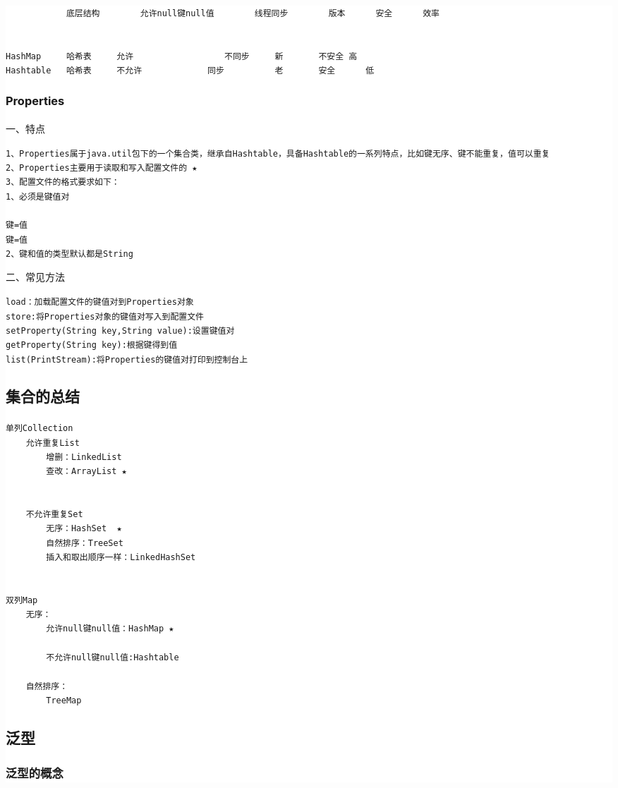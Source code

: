 				底层结构		允许null键null值		线程同步		版本		安全		效率
	
	
	HashMap		哈希表		允许					不同步		新		不安全	高
	Hashtable	哈希表		不允许				同步			老		安全		低



### Properties

一、特点

	1、Properties属于java.util包下的一个集合类，继承自Hashtable，具备Hashtable的一系列特点，比如键无序、键不能重复，值可以重复
	2、Properties主要用于读取和写入配置文件的 ★
	3、配置文件的格式要求如下：
	1、必须是键值对
	
	键=值
	键=值
	2、键和值的类型默认都是String

二、常见方法

	load：加载配置文件的键值对到Properties对象
	store:将Properties对象的键值对写入到配置文件
	setProperty(String key,String value):设置键值对
	getProperty(String key):根据键得到值
	list(PrintStream):将Properties的键值对打印到控制台上

## 集合的总结
	
	单列Collection
		允许重复List
			增删：LinkedList 
			查改：ArrayList ★


		不允许重复Set
			无序：HashSet  ★
			自然排序：TreeSet
			插入和取出顺序一样：LinkedHashSet


	双列Map
		无序：
			允许null键null值：HashMap ★

			不允许null键null值:Hashtable

		自然排序：
			TreeMap


## 泛型

### 泛型的概念
